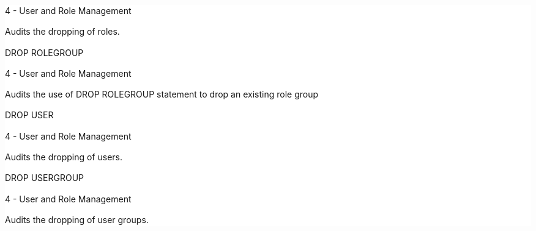 4 - User and Role Management

</td>
<td valign="top">

Audits the dropping of roles.

</td>
</tr>
<tr>
<td valign="top">

DROP ROLEGROUP

</td>
<td valign="top">

4 - User and Role Management

</td>
<td valign="top">

Audits the use of DROP ROLEGROUP statement to drop an existing role group

</td>
</tr>
<tr>
<td valign="top">

DROP USER

</td>
<td valign="top">

4 - User and Role Management

</td>
<td valign="top">

Audits the dropping of users.

</td>
</tr>
<tr>
<td valign="top">

DROP USERGROUP

</td>
<td valign="top">

4 - User and Role Management

</td>
<td valign="top">

Audits the dropping of user groups.

</td>
</tr>
<tr>
<td valign="top">
